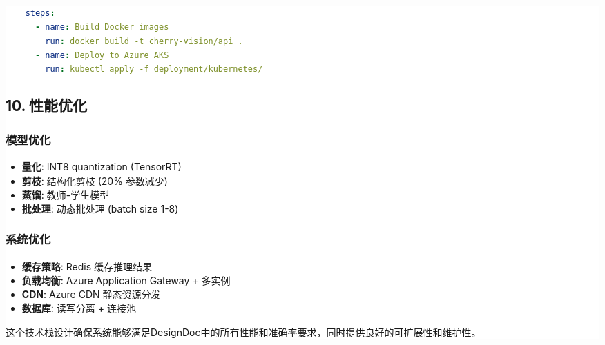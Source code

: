 ```yaml
    steps:
      - name: Build Docker images
        run: docker build -t cherry-vision/api .
      - name: Deploy to Azure AKS
        run: kubectl apply -f deployment/kubernetes/
```

## 10. 性能优化

### 模型优化
- **量化**: INT8 quantization (TensorRT)
- **剪枝**: 结构化剪枝 (20% 参数减少)
- **蒸馏**: 教师-学生模型
- **批处理**: 动态批处理 (batch size 1-8)

### 系统优化
- **缓存策略**: Redis 缓存推理结果
- **负载均衡**: Azure Application Gateway + 多实例
- **CDN**: Azure CDN 静态资源分发
- **数据库**: 读写分离 + 连接池

这个技术栈设计确保系统能够满足DesignDoc中的所有性能和准确率要求，同时提供良好的可扩展性和维护性。 